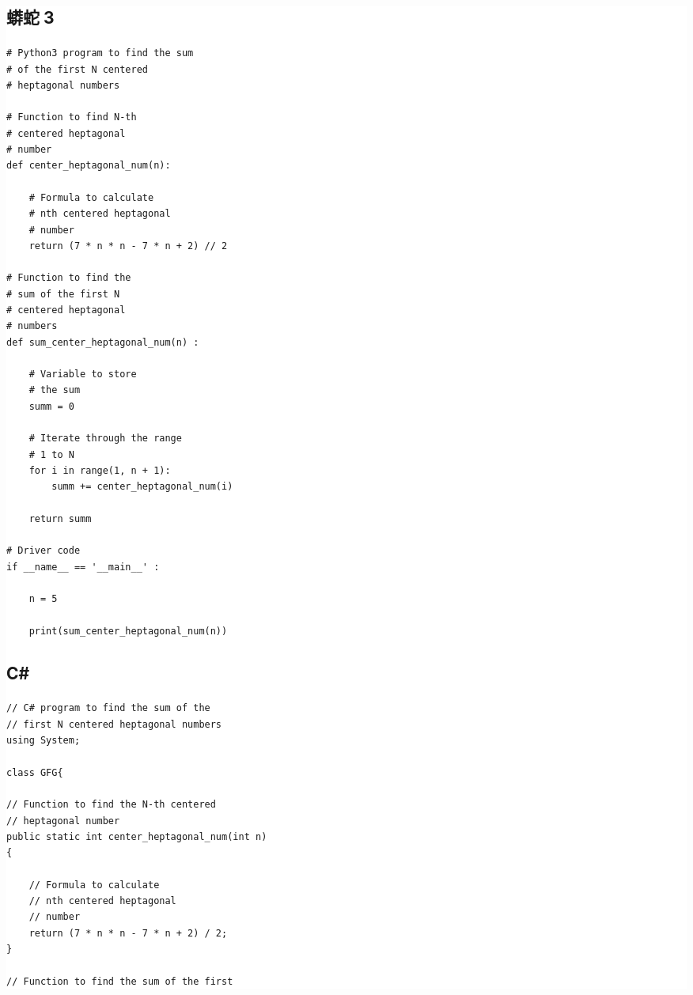 ## 蟒蛇 3

```
# Python3 program to find the sum
# of the first N centered
# heptagonal numbers

# Function to find N-th
# centered heptagonal
# number
def center_heptagonal_num(n):

    # Formula to calculate 
    # nth centered heptagonal
    # number
    return (7 * n * n - 7 * n + 2) // 2

# Function to find the
# sum of the first N
# centered heptagonal
# numbers
def sum_center_heptagonal_num(n) :

    # Variable to store
    # the sum
    summ = 0

    # Iterate through the range
    # 1 to N
    for i in range(1, n + 1):
        summ += center_heptagonal_num(i)

    return summ

# Driver code
if __name__ == '__main__' :

    n = 5

    print(sum_center_heptagonal_num(n))
```

## C#

```
// C# program to find the sum of the
// first N centered heptagonal numbers
using System;

class GFG{

// Function to find the N-th centered
// heptagonal number
public static int center_heptagonal_num(int n)
{

    // Formula to calculate
    // nth centered heptagonal
    // number
    return (7 * n * n - 7 * n + 2) / 2;
}

// Function to find the sum of the first
```